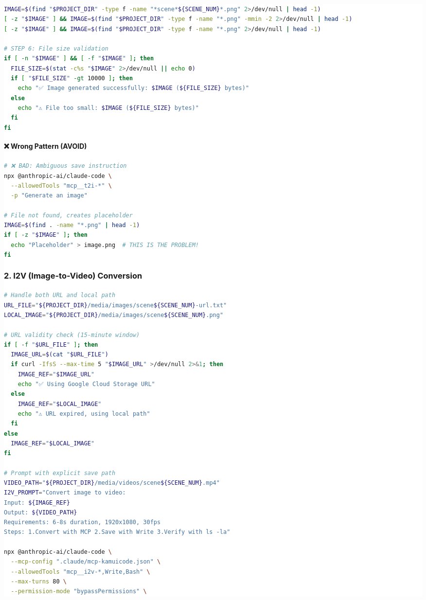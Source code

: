 ```bash
IMAGE=$(find "$PROJECT_DIR" -type f -name "*scene*${SCENE_NUM}*.png" 2>/dev/null | head -1)
[ -z "$IMAGE" ] && IMAGE=$(find "$PROJECT_DIR" -type f -name "*.png" -mmin -2 2>/dev/null | head -1)
[ -z "$IMAGE" ] && IMAGE=$(find "$PROJECT_DIR" -type f -name "*.png" 2>/dev/null | head -1)

# STEP 6: File size validation
if [ -n "$IMAGE" ] && [ -f "$IMAGE" ]; then
  FILE_SIZE=$(stat -c%s "$IMAGE" 2>/dev/null || echo 0)
  if [ "$FILE_SIZE" -gt 10000 ]; then
    echo "✅ Image generated successfully: $IMAGE (${FILE_SIZE} bytes)"
  else
    echo "⚠️ File too small: $IMAGE (${FILE_SIZE} bytes)"
  fi
fi
```

#### ❌ Wrong Pattern (AVOID)
```bash
# ❌ BAD: Ambiguous save instruction
npx @anthropic-ai/claude-code \
  --allowedTools "mcp__t2i-*" \
  -p "Generate an image"

# File not found, creates placeholder
IMAGE=$(find . -name "*.png" | head -1)
if [ -z "$IMAGE" ]; then
  echo "Placeholder" > image.png  # THIS IS THE PROBLEM!
fi
```

### 2. I2V (Image-to-Video) Conversion

```bash
# Handle both URL and local path
URL_FILE="${PROJECT_DIR}/media/images/scene${SCENE_NUM}-url.txt"
LOCAL_IMAGE="${PROJECT_DIR}/media/images/scene${SCENE_NUM}.png"

# URL validity check (15-minute window)
if [ -f "$URL_FILE" ]; then
  IMAGE_URL=$(cat "$URL_FILE")
  if curl -IfsS --max-time 5 "$IMAGE_URL" >/dev/null 2>&1; then
    IMAGE_REF="$IMAGE_URL"
    echo "✅ Using Google Cloud Storage URL"
  else
    IMAGE_REF="$LOCAL_IMAGE"
    echo "⚠️ URL expired, using local path"
  fi
else
  IMAGE_REF="$LOCAL_IMAGE"
fi

# Prompt with explicit save path
VIDEO_PATH="${PROJECT_DIR}/media/videos/scene${SCENE_NUM}.mp4"
I2V_PROMPT="Convert image to video:
Input: ${IMAGE_REF}
Output: ${VIDEO_PATH}
Requirements: 6-8s duration, 1920x1080, 30fps
Steps: 1.Convert with MCP 2.Save with Write 3.Verify with ls -la"

npx @anthropic-ai/claude-code \
  --mcp-config ".claude/mcp-kamuicode.json" \
  --allowedTools "mcp__i2v-*,Write,Bash" \
  --max-turns 80 \
  --permission-mode "bypassPermissions" \
```